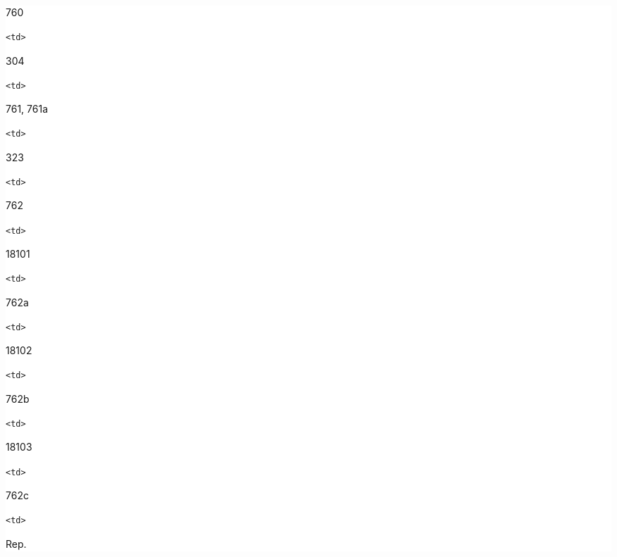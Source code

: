 760  </td>

    <td> 

304  </td>

  </tr>

  <tr>

    <td> 

761, 761a  </td>

    <td> 

323  </td>

  </tr>

  <tr>

    <td> 

762  </td>

    <td> 

18101  </td>

  </tr>

  <tr>

    <td> 

762a  </td>

    <td> 

18102  </td>

  </tr>

  <tr>

    <td> 

762b  </td>

    <td> 

18103  </td>

  </tr>

  <tr>

    <td> 

762c  </td>

    <td> 

Rep.  </td>
